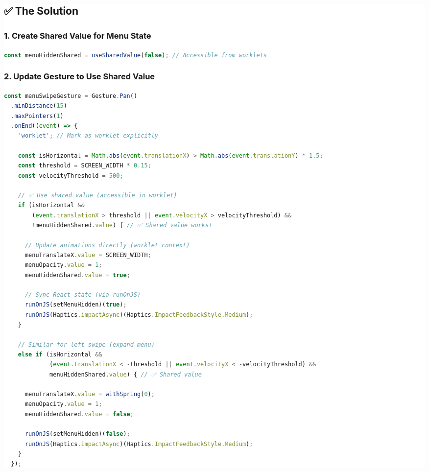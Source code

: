 
## ✅ The Solution

### 1. Create Shared Value for Menu State

```typescript
const menuHiddenShared = useSharedValue(false); // Accessible from worklets
```

### 2. Update Gesture to Use Shared Value

```typescript
const menuSwipeGesture = Gesture.Pan()
  .minDistance(15)
  .maxPointers(1)
  .onEnd((event) => {
    'worklet'; // Mark as worklet explicitly
    
    const isHorizontal = Math.abs(event.translationX) > Math.abs(event.translationY) * 1.5;
    const threshold = SCREEN_WIDTH * 0.15;
    const velocityThreshold = 500;
    
    // ✅ Use shared value (accessible in worklet)
    if (isHorizontal && 
        (event.translationX > threshold || event.velocityX > velocityThreshold) &&
        !menuHiddenShared.value) { // ✅ Shared value works!
      
      // Update animations directly (worklet context)
      menuTranslateX.value = SCREEN_WIDTH;
      menuOpacity.value = 1;
      menuHiddenShared.value = true;
      
      // Sync React state (via runOnJS)
      runOnJS(setMenuHidden)(true);
      runOnJS(Haptics.impactAsync)(Haptics.ImpactFeedbackStyle.Medium);
    }
    
    // Similar for left swipe (expand menu)
    else if (isHorizontal && 
             (event.translationX < -threshold || event.velocityX < -velocityThreshold) &&
             menuHiddenShared.value) { // ✅ Shared value
      
      menuTranslateX.value = withSpring(0);
      menuOpacity.value = 1;
      menuHiddenShared.value = false;
      
      runOnJS(setMenuHidden)(false);
      runOnJS(Haptics.impactAsync)(Haptics.ImpactFeedbackStyle.Medium);
    }
  });
```
